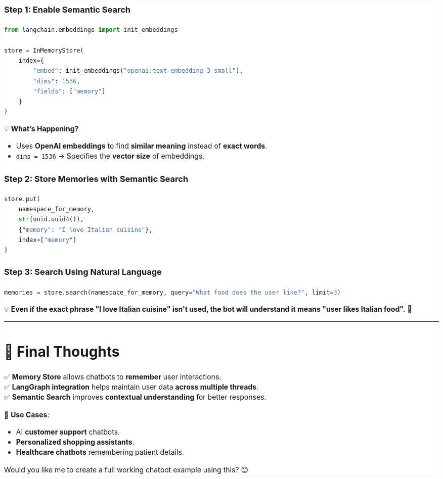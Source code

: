 ### **Step 1: Enable Semantic Search**
```python
from langchain.embeddings import init_embeddings

store = InMemoryStore(
    index={
        "embed": init_embeddings("openai:text-embedding-3-small"),  
        "dims": 1536,  
        "fields": ["memory"]  
    }
)
```
💡 **What’s Happening?**
- Uses **OpenAI embeddings** to find **similar meaning** instead of **exact words**.
- `dims = 1536` → Specifies the **vector size** of embeddings.

### **Step 2: Store Memories with Semantic Search**
```python
store.put(
    namespace_for_memory,
    str(uuid.uuid4()),
    {"memory": "I love Italian cuisine"},
    index=["memory"]
)
```

### **Step 3: Search Using Natural Language**
```python
memories = store.search(namespace_for_memory, query="What food does the user like?", limit=3)
```
💡 **Even if the exact phrase "I love Italian cuisine" isn't used, the bot will understand it means "user likes Italian food".** 🚀

---

# 🎯 **Final Thoughts**
✅ **Memory Store** allows chatbots to **remember** user interactions.  
✅ **LangGraph integration** helps maintain user data **across multiple threads**.  
✅ **Semantic Search** improves **contextual understanding** for better responses.  

🚀 **Use Cases**:
- AI **customer support** chatbots.
- **Personalized shopping assistants**.
- **Healthcare chatbots** remembering patient details.

Would you like me to create a full working chatbot example using this? 😊